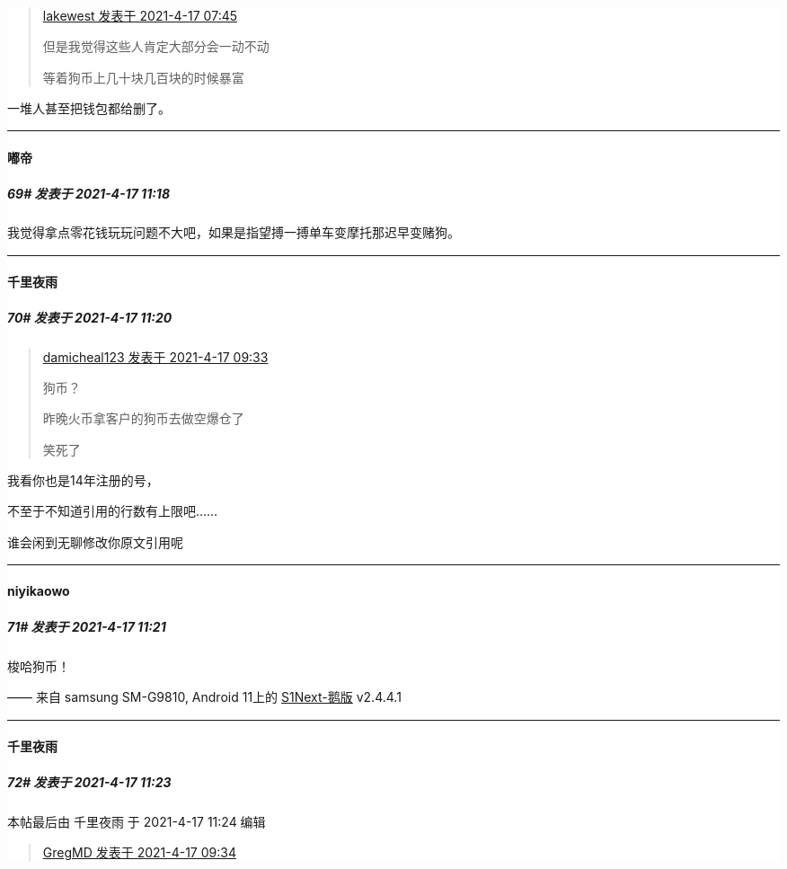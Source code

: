 
<blockquote><a href="httphttps://bbs.saraba1st.com/2b/forum.php?mod=redirect&amp;goto=findpost&amp;pid=50964049&amp;ptid=1999431" target="_blank">lakewest 发表于 2021-4-17 07:45</a>

但是我觉得这些人肯定大部分会一动不动

等着狗币上几十块几百块的时候暴富</blockquote>
一堆人甚至把钱包都给删了。


*****

####  嘟帝  
##### 69#       发表于 2021-4-17 11:18


我觉得拿点零花钱玩玩问题不大吧，如果是指望搏一搏单车变摩托那迟早变赌狗。


*****

####  千里夜雨  
##### 70#       发表于 2021-4-17 11:20


<blockquote><a href="httphttps://bbs.saraba1st.com/2b/forum.php?mod=redirect&amp;goto=findpost&amp;pid=50964534&amp;ptid=1999431" target="_blank">damicheal123 发表于 2021-4-17 09:33</a>

狗币？

昨晚火币拿客户的狗币去做空爆仓了   

笑死了  </blockquote>
我看你也是14年注册的号，

不至于不知道引用的行数有上限吧……

谁会闲到无聊修改你原文引用呢


*****

####  niyikaowo  
##### 71#       发表于 2021-4-17 11:21


梭哈狗币！

—— 来自 samsung SM-G9810, Android 11上的 [S1Next-鹅版](https://github.com/ykrank/S1-Next/releases) v2.4.4.1


*****

####  千里夜雨  
##### 72#       发表于 2021-4-17 11:23


 本帖最后由 千里夜雨 于 2021-4-17 11:24 编辑 
<blockquote><a href="httphttps://bbs.saraba1st.com/2b/forum.php?mod=redirect&amp;goto=findpost&amp;pid=50964537&amp;ptid=1999431" target="_blank">GregMD 发表于 2021-4-17 09:34</a>

